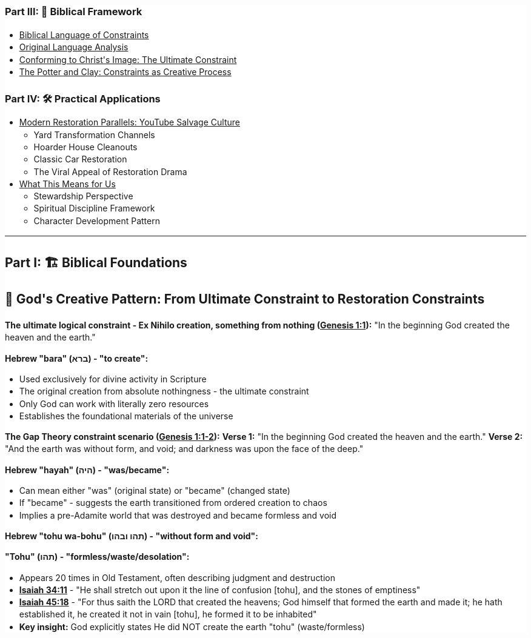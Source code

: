 ### Part III: 🔬 Biblical Framework
- [Biblical Language of Constraints](#biblical-language-of-constraints)
- [Original Language Analysis](#original-language-analysis)
- [Conforming to Christ's Image: The Ultimate Constraint](#conforming-to-christs-image-the-ultimate-constraint)
- [The Potter and Clay: Constraints as Creative Process](#the-potter-and-clay-constraints-as-creative-process)

### Part IV: 🛠️ Practical Applications
- [Modern Restoration Parallels: YouTube Salvage Culture](#modern-restoration-parallels-youtube-salvage-culture)
  - Yard Transformation Channels
  - Hoarder House Cleanouts
  - Classic Car Restoration
  - The Viral Appeal of Restoration Drama
- [What This Means for Us](#what-this-means-for-us)
  - Stewardship Perspective
  - Spiritual Discipline Framework
  - Character Development Pattern

---

## Part I: 🏗️ Biblical Foundations

## 🌟 God's Creative Pattern: From Ultimate Constraint to Restoration Constraints

**The ultimate logical constraint - Ex Nihilo creation, something from nothing ([Genesis 1:1](https://www.biblegateway.com/passage/?search=Genesis%201%3A1&version=KJV)):**
"In the beginning God created the heaven and the earth."

**Hebrew "bara" (ברא) - "to create":**
- Used exclusively for divine activity in Scripture
- The original creation from absolute nothingness - the ultimate constraint
- Only God can work with literally zero resources
- Establishes the foundational materials of the universe

**The Gap Theory constraint scenario ([Genesis 1:1-2](https://www.biblegateway.com/passage/?search=Genesis%201%3A1-2&version=KJV)):**
**Verse 1:** "In the beginning God created the heaven and the earth."
**Verse 2:** "And the earth was without form, and void; and darkness was upon the face of the deep."

**Hebrew "hayah" (היה) - "was/became":**
- Can mean either "was" (original state) or "became" (changed state)
- If "became" - suggests the earth transitioned from ordered creation to chaos
- Implies a pre-Adamite world that was destroyed and became formless and void

**Hebrew "tohu wa-bohu" (תהו ובהו) - "without form and void":**

**"Tohu" (תהו) - "formless/waste/desolation":**
- Appears 20 times in Old Testament, often describing judgment and destruction
- **[Isaiah 34:11](https://www.biblegateway.com/passage/?search=Isaiah%2034%3A11&version=KJV)** - "He shall stretch out upon it the line of confusion [tohu], and the stones of emptiness"
- **[Isaiah 45:18](https://www.biblegateway.com/passage/?search=Isaiah%2045%3A18&version=KJV)** - "For thus saith the LORD that created the heavens; God himself that formed the earth and made it; he hath established it, he created it not in vain [tohu], he formed it to be inhabited"
- **Key insight:** God explicitly states He did NOT create the earth "tohu" (waste/formless)
